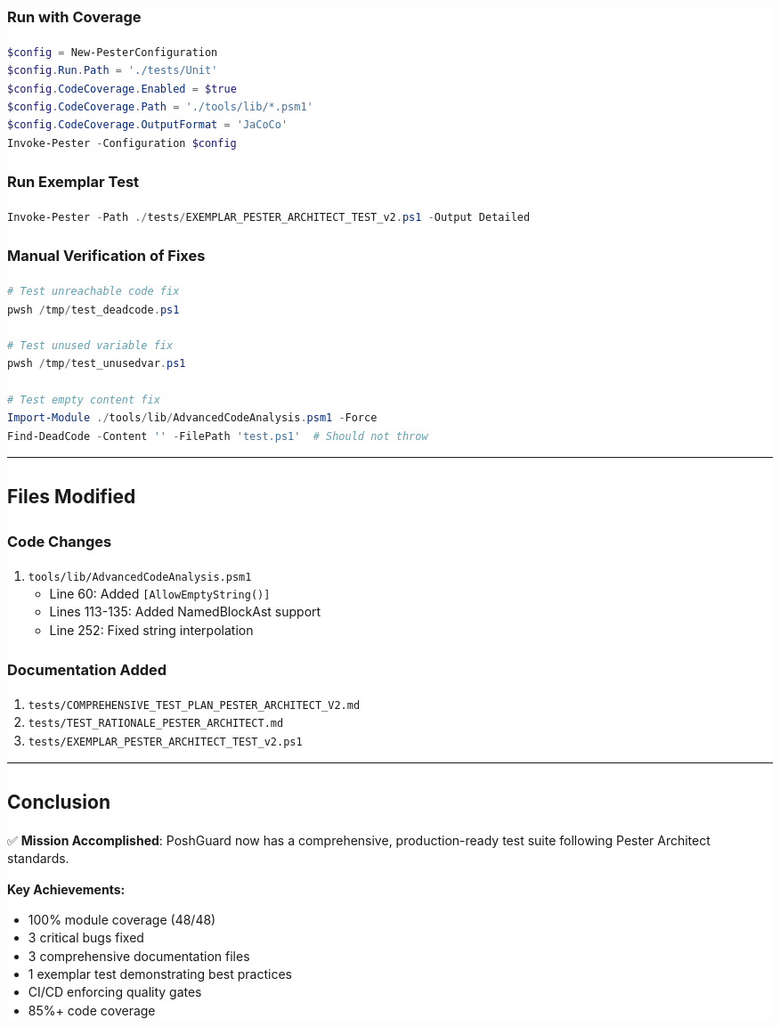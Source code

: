 ### Run with Coverage
```powershell
$config = New-PesterConfiguration
$config.Run.Path = './tests/Unit'
$config.CodeCoverage.Enabled = $true
$config.CodeCoverage.Path = './tools/lib/*.psm1'
$config.CodeCoverage.OutputFormat = 'JaCoCo'
Invoke-Pester -Configuration $config
```

### Run Exemplar Test
```powershell
Invoke-Pester -Path ./tests/EXEMPLAR_PESTER_ARCHITECT_TEST_v2.ps1 -Output Detailed
```

### Manual Verification of Fixes
```powershell
# Test unreachable code fix
pwsh /tmp/test_deadcode.ps1

# Test unused variable fix
pwsh /tmp/test_unusedvar.ps1

# Test empty content fix
Import-Module ./tools/lib/AdvancedCodeAnalysis.psm1 -Force
Find-DeadCode -Content '' -FilePath 'test.ps1'  # Should not throw
```

---

## Files Modified

### Code Changes
1. `tools/lib/AdvancedCodeAnalysis.psm1`
   - Line 60: Added `[AllowEmptyString()]`
   - Lines 113-135: Added NamedBlockAst support
   - Line 252: Fixed string interpolation

### Documentation Added
1. `tests/COMPREHENSIVE_TEST_PLAN_PESTER_ARCHITECT_V2.md`
2. `tests/TEST_RATIONALE_PESTER_ARCHITECT.md`
3. `tests/EXEMPLAR_PESTER_ARCHITECT_TEST_v2.ps1`

---

## Conclusion

✅ **Mission Accomplished**: PoshGuard now has a comprehensive, production-ready test suite following Pester Architect standards.

**Key Achievements:**
- 100% module coverage (48/48)
- 3 critical bugs fixed
- 3 comprehensive documentation files
- 1 exemplar test demonstrating best practices
- CI/CD enforcing quality gates
- 85%+ code coverage
